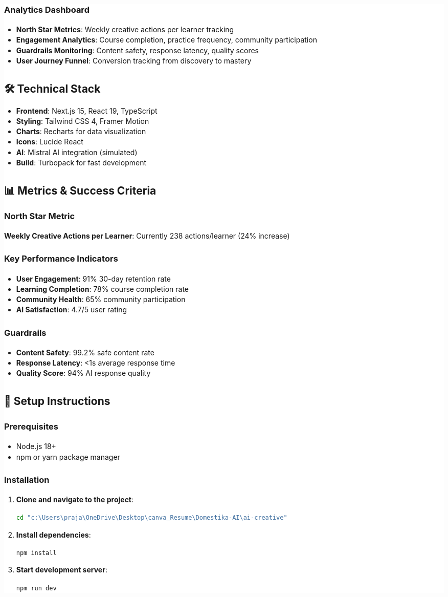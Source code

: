 ### Analytics Dashboard
- **North Star Metrics**: Weekly creative actions per learner tracking
- **Engagement Analytics**: Course completion, practice frequency, community participation
- **Guardrails Monitoring**: Content safety, response latency, quality scores
- **User Journey Funnel**: Conversion tracking from discovery to mastery

## 🛠️ Technical Stack

- **Frontend**: Next.js 15, React 19, TypeScript
- **Styling**: Tailwind CSS 4, Framer Motion
- **Charts**: Recharts for data visualization
- **Icons**: Lucide React
- **AI**: Mistral AI integration (simulated)
- **Build**: Turbopack for fast development

## 📊 Metrics & Success Criteria

### North Star Metric
**Weekly Creative Actions per Learner**: Currently 238 actions/learner (24% increase)

### Key Performance Indicators
- **User Engagement**: 91% 30-day retention rate
- **Learning Completion**: 78% course completion rate
- **Community Health**: 65% community participation
- **AI Satisfaction**: 4.7/5 user rating

### Guardrails
- **Content Safety**: 99.2% safe content rate
- **Response Latency**: <1s average response time
- **Quality Score**: 94% AI response quality

## 🚀 Setup Instructions

### Prerequisites
- Node.js 18+ 
- npm or yarn package manager

### Installation

1. **Clone and navigate to the project**:
   ```bash
   cd "c:\Users\praja\OneDrive\Desktop\canva_Resume\Domestika-AI\ai-creative"
   ```

2. **Install dependencies**:
   ```bash
   npm install
   ```

3. **Start development server**:
   ```bash
   npm run dev
   ```
